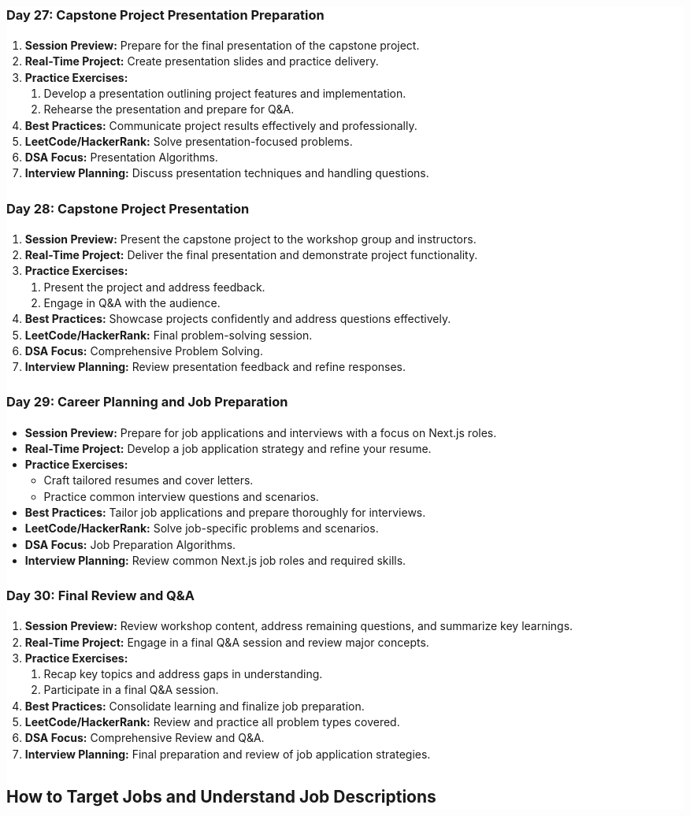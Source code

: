 ### Day 27: Capstone Project Presentation Preparation

1. **Session Preview:** Prepare for the final presentation of the capstone project.
1. **Real-Time Project:** Create presentation slides and practice delivery.
1. **Practice Exercises:** 
   1. Develop a presentation outlining project features and implementation.
   1. Rehearse the presentation and prepare for Q&A.
1. **Best Practices:** Communicate project results effectively and professionally.
1. **LeetCode/HackerRank:** Solve presentation-focused problems.
1. **DSA Focus:** Presentation Algorithms.
1. **Interview Planning:** Discuss presentation techniques and handling questions.

### Day 28: Capstone Project Presentation

1. **Session Preview:** Present the capstone project to the workshop group and instructors.
1. **Real-Time Project:** Deliver the final presentation and demonstrate project functionality.
1. **Practice Exercises:** 
   1. Present the project and address feedback.
   1. Engage in Q&A with the audience.
1. **Best Practices:** Showcase projects confidently and address questions effectively.
1. **LeetCode/HackerRank:** Final problem-solving session.
1. **DSA Focus:** Comprehensive Problem Solving.
1. **Interview Planning:** Review presentation feedback and refine responses.

### Day 29: Career Planning and Job Preparation

- **Session Preview:** Prepare for job applications and interviews with a focus on Next.js roles.
- **Real-Time Project:** Develop a job application strategy and refine your resume.
- **Practice Exercises:** 
  - Craft tailored resumes and cover letters.
  - Practice common interview questions and scenarios.
- **Best Practices:** Tailor job applications and prepare thoroughly for interviews.
- **LeetCode/HackerRank:** Solve job-specific problems and scenarios.
- **DSA Focus:** Job Preparation Algorithms.
- **Interview Planning:** Review common Next.js job roles and required skills.

### Day 30: Final Review and Q&A

1. **Session Preview:** Review workshop content, address remaining questions, and summarize key learnings.
1. **Real-Time Project:** Engage in a final Q&A session and review major concepts.
1. **Practice Exercises:** 
   1. Recap key topics and address gaps in understanding.
   1. Participate in a final Q&A session.
1. **Best Practices:** Consolidate learning and finalize job preparation.
1. **LeetCode/HackerRank:** Review and practice all problem types covered.
1. **DSA Focus:** Comprehensive Review and Q&A.
1. **Interview Planning:** Final preparation and review of job application strategies.

## How to Target Jobs and Understand Job Descriptions
